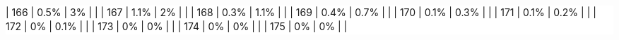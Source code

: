 | 166 | 0.5% | 3% |  |
| 167 | 1.1% | 2% |  |
| 168 | 0.3% | 1.1% |  |
| 169 | 0.4% | 0.7% |  |
| 170 | 0.1% | 0.3% |  |
| 171 | 0.1% | 0.2% |  |
| 172 | 0% | 0.1% |  |
| 173 | 0% | 0% |  |
| 174 | 0% | 0% |  |
| 175 | 0% | 0% |  |
